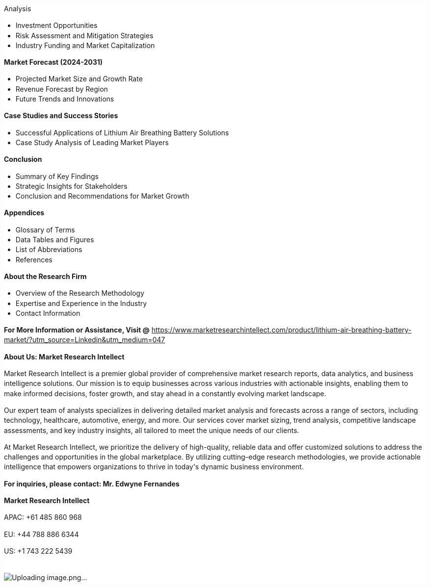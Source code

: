 Analysis</strong></p><ul><li>Investment Opportunities</li><li>Risk Assessment and Mitigation Strategies</li><li>Industry Funding and Market Capitalization</li></ul><p><strong>Market Forecast (2024-2031)</strong></p><ul><li>Projected Market Size and Growth Rate</li><li>Revenue Forecast by Region</li><li>Future Trends and Innovations</li></ul><p><strong>Case Studies and Success Stories</strong></p><ul><li>Successful Applications of Lithium Air Breathing Battery Solutions</li><li>Case Study Analysis of Leading Market Players</li></ul><p><strong>Conclusion</strong></p><ul><li>Summary of Key Findings</li><li>Strategic Insights for Stakeholders</li><li>Conclusion and Recommendations for Market Growth</li></ul><p><strong>Appendices</strong></p><ul><li>Glossary of Terms</li><li>Data Tables and Figures</li><li>List of Abbreviations</li><li>References</li></ul><p><strong>About the Research Firm</strong></p><ul><li>Overview of the Research Methodology</li><li>Expertise and Experience in the Industry</li><li>Contact Information</li></ul></div><div class="article-main__content" data-test-id="publishing-text-block"><p><span class="font-[700]"><strong>For More Information or Assistance, Visit @</strong>&nbsp;<a href="https://www.marketresearchintellect.com/product/lithium-air-breathing-battery-market/?utm_source=Linkedin&utm_medium=047">https://www.marketresearchintellect.com/product/lithium-air-breathing-battery-market/?utm_source=Linkedin&utm_medium=047</a></span></p><p><strong>About Us: Market Research Intellect</strong></p><p>Market Research Intellect is a premier global provider of comprehensive market research reports, data analytics, and business intelligence solutions. Our mission is to equip businesses across various industries with actionable insights, enabling them to make informed decisions, foster growth, and stay ahead in a constantly evolving market landscape.</p><p>Our expert team of analysts specializes in delivering detailed market analysis and forecasts across a range of sectors, including technology, healthcare, automotive, energy, and more. Our services cover market sizing, trend analysis, competitive landscape assessments, and key industry insights, all tailored to meet the unique needs of our clients.</p><p>At Market Research Intellect, we prioritize the delivery of high-quality, reliable data and offer customized solutions to address the challenges and opportunities in the global marketplace. By utilizing cutting-edge research methodologies, we provide actionable intelligence that empowers organizations to thrive in today's dynamic business environment.</p><p><strong>For inquiries, please contact: Mr. Edwyne Fernandes</strong></p><p><strong>Market Research Intellect</strong></p><p>APAC: +61 485 860 968</p><p>EU: +44 788 886 6344</p><p>US: +1 743 222 5439</p></div><div class="article-main__content" data-test-id="publishing-text-block">&nbsp;</div>
![Uploading image.png…]()
